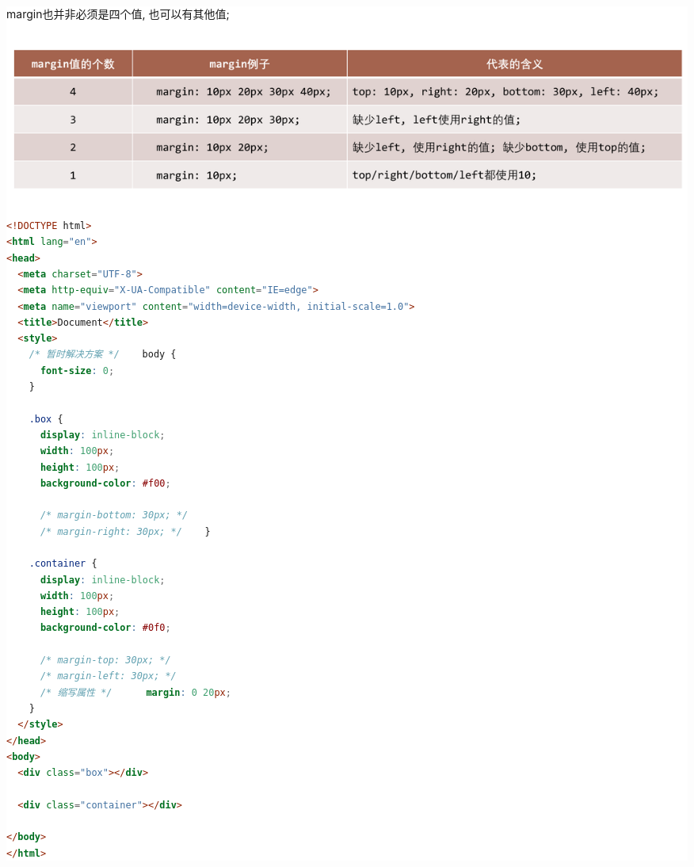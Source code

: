 margin也并非必须是四个值, 也可以有其他值;

![](image/Pasted%20image%2020250520223139.png)

```html
<!DOCTYPE html>  
<html lang="en">  
<head>  
  <meta charset="UTF-8">  
  <meta http-equiv="X-UA-Compatible" content="IE=edge">  
  <meta name="viewport" content="width=device-width, initial-scale=1.0">  
  <title>Document</title>  
  <style>  
    /* 暂时解决方案 */    body {  
      font-size: 0;  
    }  
  
    .box {  
      display: inline-block;  
      width: 100px;  
      height: 100px;  
      background-color: #f00;  
  
      /* margin-bottom: 30px; */  
      /* margin-right: 30px; */    }  
  
    .container {  
      display: inline-block;  
      width: 100px;  
      height: 100px;  
      background-color: #0f0;  
  
      /* margin-top: 30px; */  
      /* margin-left: 30px; */  
      /* 缩写属性 */      margin: 0 20px;  
    }  
  </style>  
</head>  
<body>  
  <div class="box"></div>  
  
  <div class="container"></div>  
  
</body>  
</html>
```
